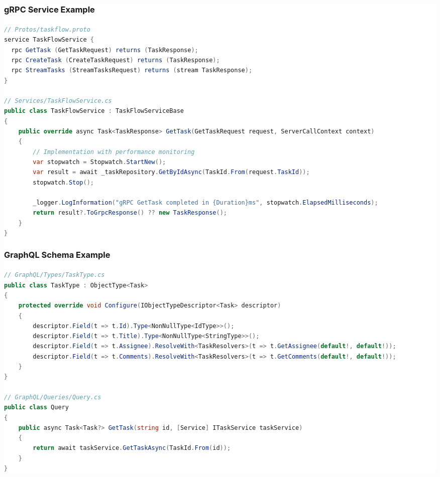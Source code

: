 ### gRPC Service Example
```csharp
// Protos/taskflow.proto
service TaskFlowService {
  rpc GetTask (GetTaskRequest) returns (TaskResponse);
  rpc CreateTask (CreateTaskRequest) returns (TaskResponse);
  rpc StreamTasks (StreamTasksRequest) returns (stream TaskResponse);
}

// Services/TaskFlowService.cs
public class TaskFlowService : TaskFlowServiceBase
{
    public override async Task<TaskResponse> GetTask(GetTaskRequest request, ServerCallContext context)
    {
        // Implementation with performance monitoring
        var stopwatch = Stopwatch.StartNew();
        var result = await _taskRepository.GetByIdAsync(TaskId.From(request.TaskId));
        stopwatch.Stop();
        
        _logger.LogInformation("gRPC GetTask completed in {Duration}ms", stopwatch.ElapsedMilliseconds);
        return result?.ToGrpcResponse() ?? new TaskResponse();
    }
}
```

### GraphQL Schema Example
```csharp
// GraphQL/Types/TaskType.cs
public class TaskType : ObjectType<Task>
{
    protected override void Configure(IObjectTypeDescriptor<Task> descriptor)
    {
        descriptor.Field(t => t.Id).Type<NonNullType<IdType>>();
        descriptor.Field(t => t.Title).Type<NonNullType<StringType>>();
        descriptor.Field(t => t.Assignee).ResolveWith<TaskResolvers>(t => t.GetAssignee(default!, default!));
        descriptor.Field(t => t.Comments).ResolveWith<TaskResolvers>(t => t.GetComments(default!, default!));
    }
}

// GraphQL/Queries/Query.cs
public class Query
{
    public async Task<Task?> GetTask(string id, [Service] ITaskService taskService)
    {
        return await taskService.GetTaskAsync(TaskId.From(id));
    }
}
```
